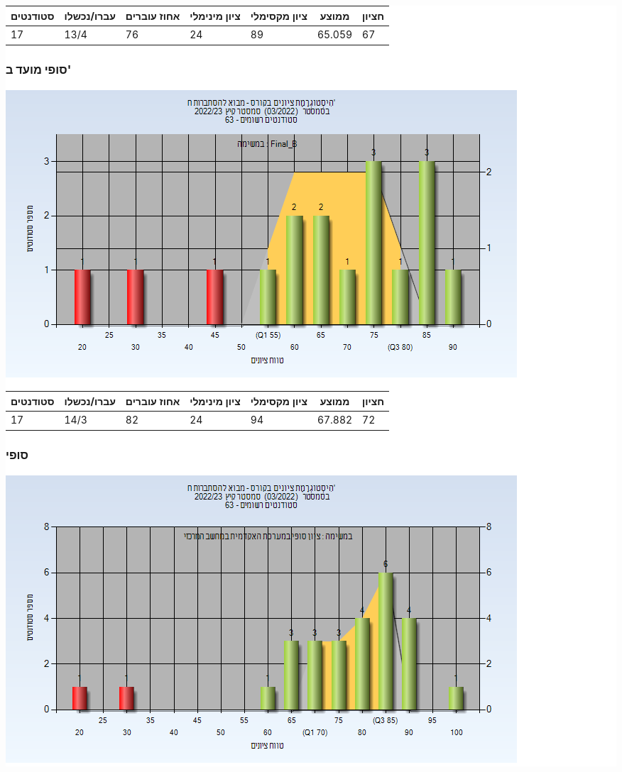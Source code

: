 | סטודנטים | עברו/נכשלו | אחוז עוברים | ציון מינימלי | ציון מקסימלי | ממוצע | חציון |
| ---- | ---- | ---- | ---- | ---- | ---- | ---- |
| 17 | 13/4 | 76 | 24 | 89 | 65.059 | 67 |

<h3 id="202203-Final_B">סופי מועד ב'</h3>

![202203 Final_B](202203/Final_B.png)

| סטודנטים | עברו/נכשלו | אחוז עוברים | ציון מינימלי | ציון מקסימלי | ממוצע | חציון |
| ---- | ---- | ---- | ---- | ---- | ---- | ---- |
| 17 | 14/3 | 82 | 24 | 94 | 67.882 | 72 |

<h3 id="202203-Finals">סופי</h3>

![202203 Finals](202203/Finals.png)
